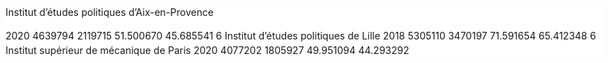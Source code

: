 Institut d’études politiques d’Aix-en-Provence
</td>
<td style="text-align:right;">
2020
</td>
<td style="text-align:right;">
4639794
</td>
<td style="text-align:right;">
2119715
</td>
<td style="text-align:right;">
51.500670
</td>
<td style="text-align:right;">
45.685541
</td>
<td style="text-align:right;">
6
</td>
</tr>
<tr>
<td style="text-align:left;">
Institut d’études politiques de Lille
</td>
<td style="text-align:right;">
2018
</td>
<td style="text-align:right;">
5305110
</td>
<td style="text-align:right;">
3470197
</td>
<td style="text-align:right;">
71.591654
</td>
<td style="text-align:right;">
65.412348
</td>
<td style="text-align:right;">
6
</td>
</tr>
<tr>
<td style="text-align:left;">
Institut supérieur de mécanique de Paris
</td>
<td style="text-align:right;">
2020
</td>
<td style="text-align:right;">
4077202
</td>
<td style="text-align:right;">
1805927
</td>
<td style="text-align:right;">
49.951094
</td>
<td style="text-align:right;">
44.293292
</td>
<td style="text-align:right;">